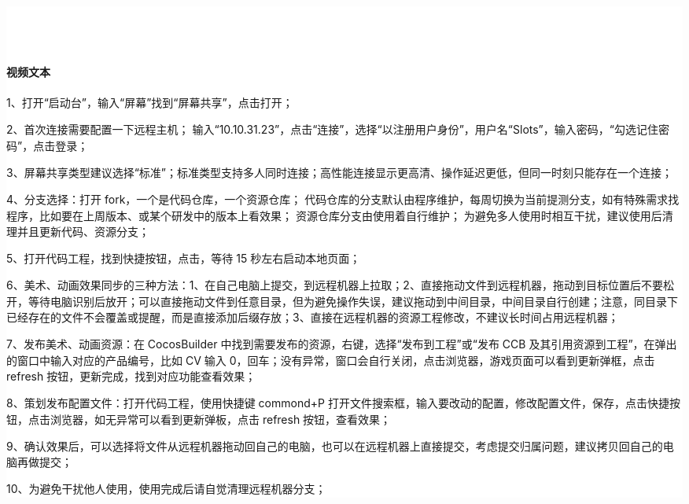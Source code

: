 ‍

‍

#### <span id="20250908113936-3zoychu" style="display: none;"></span>视频文本

1、打开“启动台”，输入“屏幕”找到“屏幕共享”，点击打开；

2、首次连接需要配置一下远程主机；
    输入“10.10.31.23”，点击“连接”，选择“以注册用户身份”，用户名“Slots”，输入密码，“勾选记住密码”，点击登录；

3、屏幕共享类型建议选择“标准”；标准类型支持多人同时连接；高性能连接显示更高清、操作延迟更低，但同一时刻只能存在一个连接；

4、分支选择：打开 fork，一个是代码仓库，一个资源仓库；
    代码仓库的分支默认由程序维护，每周切换为当前提测分支，如有特殊需求找程序，比如要在上周版本、或某个研发中的版本上看效果；
    资源仓库分支由使用着自行维护；
    为避免多人使用时相互干扰，建议使用后清理并且更新代码、资源分支；

5、打开代码工程，找到快捷按钮，点击，等待 15 秒左右启动本地页面；

6、美术、动画效果同步的三种方法：1、在自己电脑上提交，到远程机器上拉取；2、直接拖动文件到远程机器，拖动到目标位置后不要松开，等待电脑识别后放开；可以直接拖动文件到任意目录，但为避免操作失误，建议拖动到中间目录，中间目录自行创建；注意，同目录下已经存在的文件不会覆盖或提醒，而是直接添加后缀存放；3、直接在远程机器的资源工程修改，不建议长时间占用远程机器；

7、发布美术、动画资源：在 CocosBuilder 中找到需要发布的资源，右键，选择“发布到工程”或“发布 CCB 及其引用资源到工程”，在弹出的窗口中输入对应的产品编号，比如 CV 输入 0，回车；没有异常，窗口会自行关闭，点击浏览器，游戏页面可以看到更新弹框，点击 refresh 按钮，更新完成，找到对应功能查看效果；

8、策划发布配置文件：打开代码工程，使用快捷键 commond+P 打开文件搜索框，输入要改动的配置，修改配置文件，保存，点击快捷按钮，点击浏览器，如无异常可以看到更新弹板，点击 refresh 按钮，查看效果；

9、确认效果后，可以选择将文件从远程机器拖动回自己的电脑，也可以在远程机器上直接提交，考虑提交归属问题，建议拷贝回自己的电脑再做提交；

10、为避免干扰他人使用，使用完成后请自觉清理远程机器分支；
